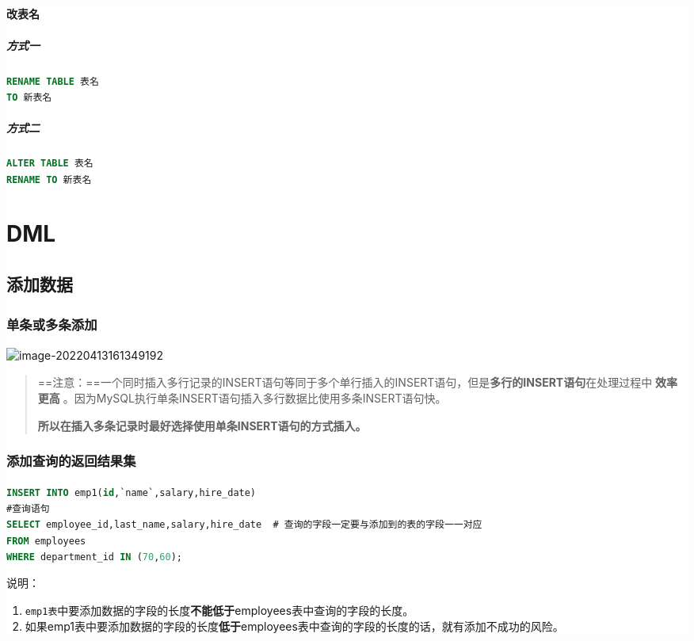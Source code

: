

#### 改表名

##### 方式一

~~~sql
RENAME TABLE 表名
TO 新表名
~~~



##### 方式二

~~~sql
ALTER TABLE 表名
RENAME TO 新表名
~~~









# DML

## 添加数据

### 单条或多条添加

![image-20220413161349192](https://s2.loli.net/2023/10/18/H7XVue2kABNTglW.png)

> ==注意：==一个同时插入多行记录的INSERT语句等同于多个单行插入的INSERT语句，但是**多行的INSERT语句**在处理过程中 **效率更高** 。因为MySQL执行单条INSERT语句插入多行数据比使用多条INSERT语句快。
>
> **所以在插入多条记录时最好选择使用单条INSERT语句的方式插入。**



### 添加查询的返回结果集

~~~sql
INSERT INTO emp1(id,`name`,salary,hire_date)
#查询语句
SELECT employee_id,last_name,salary,hire_date  # 查询的字段一定要与添加到的表的字段一一对应
FROM employees
WHERE department_id IN (70,60);
~~~



说明：

1. `emp1表`中要添加数据的字段的长度**不能低于**employees表中查询的字段的长度。
2. 如果emp1表中要添加数据的字段的长度**低于**employees表中查询的字段的长度的话，就有添加不成功的风险。
